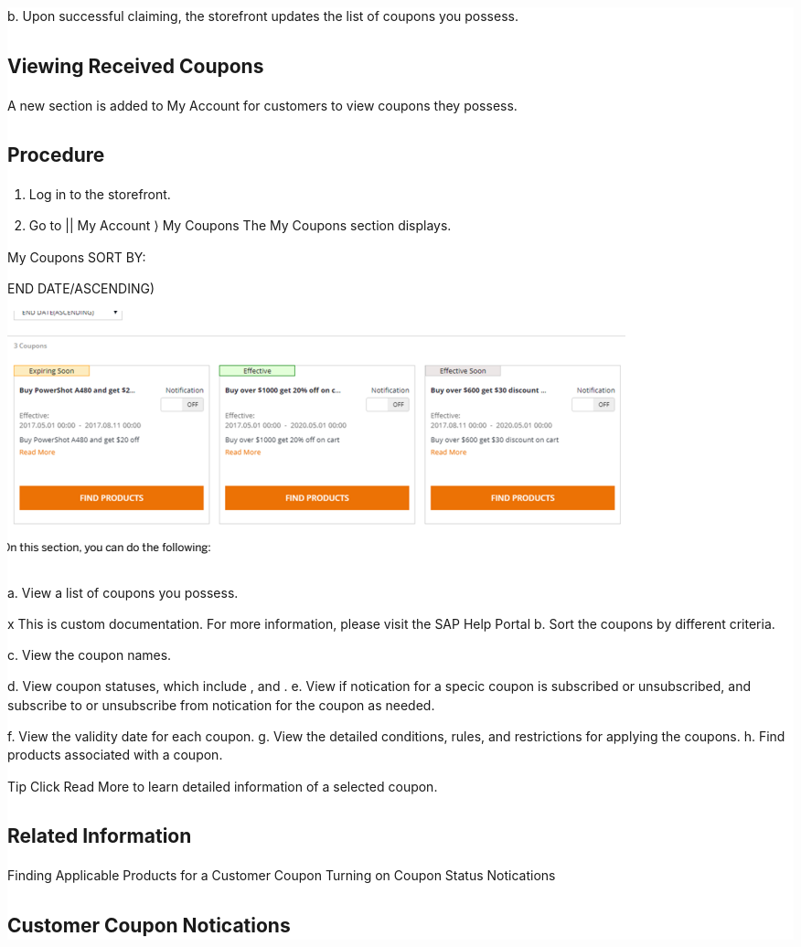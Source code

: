 b. Upon successful claiming, the storefront updates the list of coupons you possess.

## Viewing Received Coupons

A new section is added to My Account for customers to view coupons they possess.

## Procedure

1. Log in to the storefront.

2. Go to || My Account ⟩ My Coupons The My Coupons section displays.

My Coupons SORT BY:

END DATE/ASCENDING)

![12_image_1.png](12_image_1.png)

a. View a list of coupons you possess.

x This is custom documentation. For more information, please visit the SAP Help Portal b. Sort the coupons by different criteria.

c. View the coupon names.

d. View coupon statuses, which include <Expiring Soon>, <Effective> and <Effective Soon>. e. View if notication for a specic coupon is subscribed or unsubscribed, and subscribe to or unsubscribe from notication for the coupon as needed.

f. View the validity date for each coupon.
g. View the detailed conditions, rules, and restrictions for applying the coupons. h. Find products associated with a coupon.

 Tip Click Read More to learn detailed information of a selected coupon.

## Related Information

Finding Applicable Products for a Customer Coupon Turning on Coupon Status Notications

## Customer Coupon Notications
